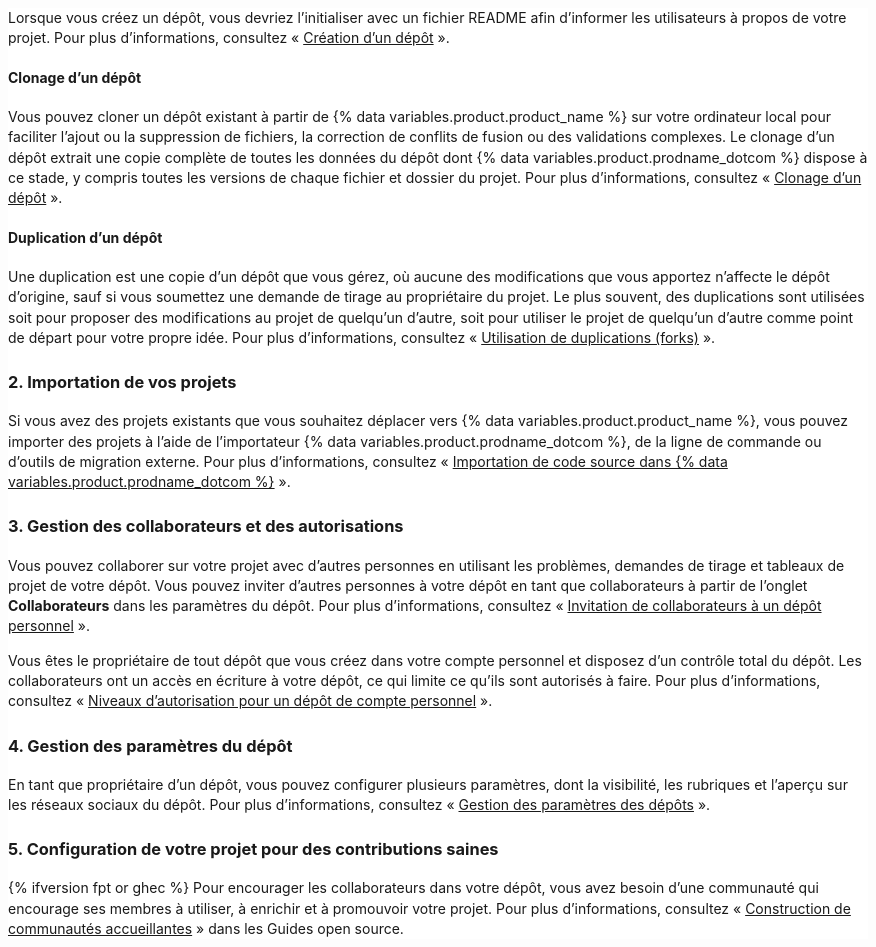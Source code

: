 Lorsque vous créez un dépôt, vous devriez l’initialiser avec un fichier README afin d’informer les utilisateurs à propos de votre projet. Pour plus d’informations, consultez « [Création d’un dépôt](/github/creating-cloning-and-archiving-repositories/creating-a-repository-on-github/creating-a-new-repository) ».

#### Clonage d’un dépôt
Vous pouvez cloner un dépôt existant à partir de {% data variables.product.product_name %} sur votre ordinateur local pour faciliter l’ajout ou la suppression de fichiers, la correction de conflits de fusion ou des validations complexes. Le clonage d’un dépôt extrait une copie complète de toutes les données du dépôt dont {% data variables.product.prodname_dotcom %} dispose à ce stade, y compris toutes les versions de chaque fichier et dossier du projet. Pour plus d’informations, consultez « [Clonage d’un dépôt](/github/creating-cloning-and-archiving-repositories/cloning-a-repository-from-github/cloning-a-repository) ».

#### Duplication d’un dépôt
Une duplication est une copie d’un dépôt que vous gérez, où aucune des modifications que vous apportez n’affecte le dépôt d’origine, sauf si vous soumettez une demande de tirage au propriétaire du projet. Le plus souvent, des duplications sont utilisées soit pour proposer des modifications au projet de quelqu’un d’autre, soit pour utiliser le projet de quelqu’un d’autre comme point de départ pour votre propre idée. Pour plus d’informations, consultez « [Utilisation de duplications (forks)](/github/collaborating-with-pull-requests/working-with-forks) ».
### 2. Importation de vos projets
Si vous avez des projets existants que vous souhaitez déplacer vers {% data variables.product.product_name %}, vous pouvez importer des projets à l’aide de l’importateur {% data variables.product.prodname_dotcom %}, de la ligne de commande ou d’outils de migration externe. Pour plus d’informations, consultez « [Importation de code source dans {% data variables.product.prodname_dotcom %}](/github/importing-your-projects-to-github/importing-source-code-to-github) ».

### 3. Gestion des collaborateurs et des autorisations
Vous pouvez collaborer sur votre projet avec d’autres personnes en utilisant les problèmes, demandes de tirage et tableaux de projet de votre dépôt. Vous pouvez inviter d’autres personnes à votre dépôt en tant que collaborateurs à partir de l’onglet **Collaborateurs** dans les paramètres du dépôt. Pour plus d’informations, consultez « [Invitation de collaborateurs à un dépôt personnel](/github/setting-up-and-managing-your-github-user-account/managing-access-to-your-personal-repositories/inviting-collaborators-to-a-personal-repository) ».

Vous êtes le propriétaire de tout dépôt que vous créez dans votre compte personnel et disposez d’un contrôle total du dépôt. Les collaborateurs ont un accès en écriture à votre dépôt, ce qui limite ce qu’ils sont autorisés à faire. Pour plus d’informations, consultez « [Niveaux d’autorisation pour un dépôt de compte personnel](/github/setting-up-and-managing-your-github-user-account/managing-user-account-settings/permission-levels-for-a-user-account-repository) ».

### 4. Gestion des paramètres du dépôt
En tant que propriétaire d’un dépôt, vous pouvez configurer plusieurs paramètres, dont la visibilité, les rubriques et l’aperçu sur les réseaux sociaux du dépôt. Pour plus d’informations, consultez « [Gestion des paramètres des dépôts](/github/administering-a-repository/managing-repository-settings) ».

### 5. Configuration de votre projet pour des contributions saines
{% ifversion fpt or ghec %} Pour encourager les collaborateurs dans votre dépôt, vous avez besoin d’une communauté qui encourage ses membres à utiliser, à enrichir et à promouvoir votre projet. Pour plus d’informations, consultez « [Construction de communautés accueillantes](https://opensource.guide/building-community/) » dans les Guides open source.
